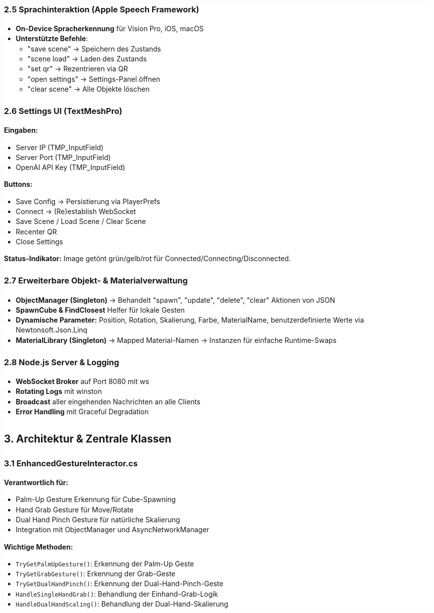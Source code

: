 ### 2.5 **Sprachinteraktion (Apple Speech Framework)**
- **On-Device Spracherkennung** für Vision Pro, iOS, macOS
- **Unterstützte Befehle**:
  - "save scene" → Speichern des Zustands
  - "scene load" → Laden des Zustands
  - "set qr" → Rezentrieren via QR
  - "open settings" → Settings-Panel öffnen
  - "clear scene" → Alle Objekte löschen

### 2.6 **Settings UI (TextMeshPro)**
**Eingaben:**
- Server IP (TMP_InputField)
- Server Port (TMP_InputField)
- OpenAI API Key (TMP_InputField)

**Buttons:**
- Save Config → Persistierung via PlayerPrefs
- Connect → (Re)establish WebSocket
- Save Scene / Load Scene / Clear Scene
- Recenter QR
- Close Settings

**Status-Indikator:** Image getönt grün/gelb/rot für Connected/Connecting/Disconnected.

### 2.7 **Erweiterbare Objekt- & Materialverwaltung**
- **ObjectManager (Singleton)** → Behandelt "spawn", "update", "delete", "clear" Aktionen von JSON
- **SpawnCube & FindClosest** Helfer für lokale Gesten
- **Dynamische Parameter:** Position, Rotation, Skalierung, Farbe, MaterialName, benutzerdefinierte Werte via Newtonsoft.Json.Linq
- **MaterialLibrary (Singleton)** → Mapped Material-Namen → Instanzen für einfache Runtime-Swaps

### 2.8 **Node.js Server & Logging**
- **WebSocket Broker** auf Port 8080 mit ws
- **Rotating Logs** mit winston
- **Broadcast** aller eingehenden Nachrichten an alle Clients
- **Error Handling** mit Graceful Degradation

## 3. Architektur & Zentrale Klassen

### 3.1 **EnhancedGestureInteractor.cs**
**Verantwortlich für:**
- Palm-Up Gesture Erkennung für Cube-Spawning
- Hand Grab Gesture für Move/Rotate
- Dual Hand Pinch Gesture für natürliche Skalierung
- Integration mit ObjectManager und AsyncNetworkManager

**Wichtige Methoden:**
- `TryGetPalmUpGesture()`: Erkennung der Palm-Up Geste
- `TryGetGrabGesture()`: Erkennung der Grab-Geste
- `TryGetDualHandPinch()`: Erkennung der Dual-Hand-Pinch-Geste
- `HandleSingleHandGrab()`: Behandlung der Einhand-Grab-Logik
- `HandleDualHandScaling()`: Behandlung der Dual-Hand-Skalierung

